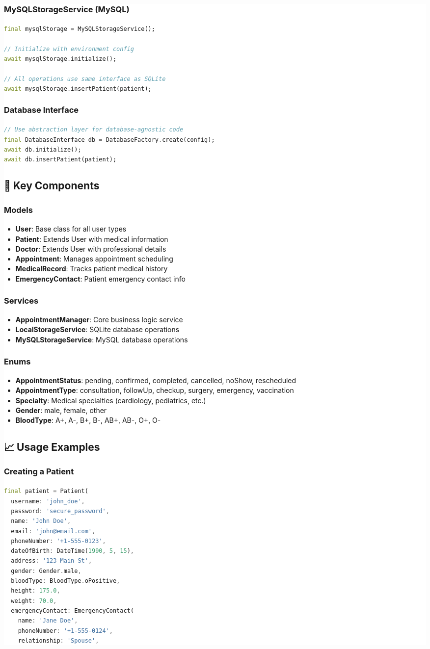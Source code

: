 ### MySQLStorageService (MySQL)
```dart
final mysqlStorage = MySQLStorageService();

// Initialize with environment config
await mysqlStorage.initialize();

// All operations use same interface as SQLite
await mysqlStorage.insertPatient(patient);
```

### Database Interface
```dart
// Use abstraction layer for database-agnostic code
final DatabaseInterface db = DatabaseFactory.create(config);
await db.initialize();
await db.insertPatient(patient);
```

## 🔧 Key Components

### Models
- **User**: Base class for all user types
- **Patient**: Extends User with medical information
- **Doctor**: Extends User with professional details
- **Appointment**: Manages appointment scheduling
- **MedicalRecord**: Tracks patient medical history
- **EmergencyContact**: Patient emergency contact info

### Services
- **AppointmentManager**: Core business logic service
- **LocalStorageService**: SQLite database operations
- **MySQLStorageService**: MySQL database operations

### Enums
- **AppointmentStatus**: pending, confirmed, completed, cancelled, noShow, rescheduled
- **AppointmentType**: consultation, followUp, checkup, surgery, emergency, vaccination
- **Specialty**: Medical specialties (cardiology, pediatrics, etc.)
- **Gender**: male, female, other
- **BloodType**: A+, A-, B+, B-, AB+, AB-, O+, O-

## 📈 Usage Examples

### Creating a Patient
```dart
final patient = Patient(
  username: 'john_doe',
  password: 'secure_password',
  name: 'John Doe',
  email: 'john@email.com',
  phoneNumber: '+1-555-0123',
  dateOfBirth: DateTime(1990, 5, 15),
  address: '123 Main St',
  gender: Gender.male,
  bloodType: BloodType.oPositive,
  height: 175.0,
  weight: 70.0,
  emergencyContact: EmergencyContact(
    name: 'Jane Doe',
    phoneNumber: '+1-555-0124',
    relationship: 'Spouse',
```